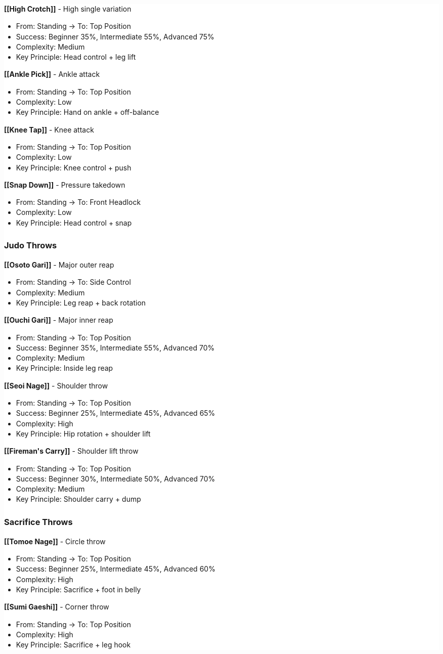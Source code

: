 **[[High Crotch]]** - High single variation
- From: Standing → To: Top Position
- Success: Beginner 35%, Intermediate 55%, Advanced 75%
- Complexity: Medium
- Key Principle: Head control + leg lift

**[[Ankle Pick]]** - Ankle attack
- From: Standing → To: Top Position
- Complexity: Low
- Key Principle: Hand on ankle + off-balance

**[[Knee Tap]]** - Knee attack
- From: Standing → To: Top Position
- Complexity: Low
- Key Principle: Knee control + push

**[[Snap Down]]** - Pressure takedown
- From: Standing → To: Front Headlock
- Complexity: Low
- Key Principle: Head control + snap

### Judo Throws

**[[Osoto Gari]]** - Major outer reap
- From: Standing → To: Side Control
- Complexity: Medium
- Key Principle: Leg reap + back rotation

**[[Ouchi Gari]]** - Major inner reap
- From: Standing → To: Top Position
- Success: Beginner 35%, Intermediate 55%, Advanced 70%
- Complexity: Medium
- Key Principle: Inside leg reap

**[[Seoi Nage]]** - Shoulder throw
- From: Standing → To: Top Position
- Success: Beginner 25%, Intermediate 45%, Advanced 65%
- Complexity: High
- Key Principle: Hip rotation + shoulder lift

**[[Fireman's Carry]]** - Shoulder lift throw
- From: Standing → To: Top Position
- Success: Beginner 30%, Intermediate 50%, Advanced 70%
- Complexity: Medium
- Key Principle: Shoulder carry + dump

### Sacrifice Throws

**[[Tomoe Nage]]** - Circle throw
- From: Standing → To: Top Position
- Success: Beginner 25%, Intermediate 45%, Advanced 60%
- Complexity: High
- Key Principle: Sacrifice + foot in belly

**[[Sumi Gaeshi]]** - Corner throw
- From: Standing → To: Top Position
- Complexity: High
- Key Principle: Sacrifice + leg hook
